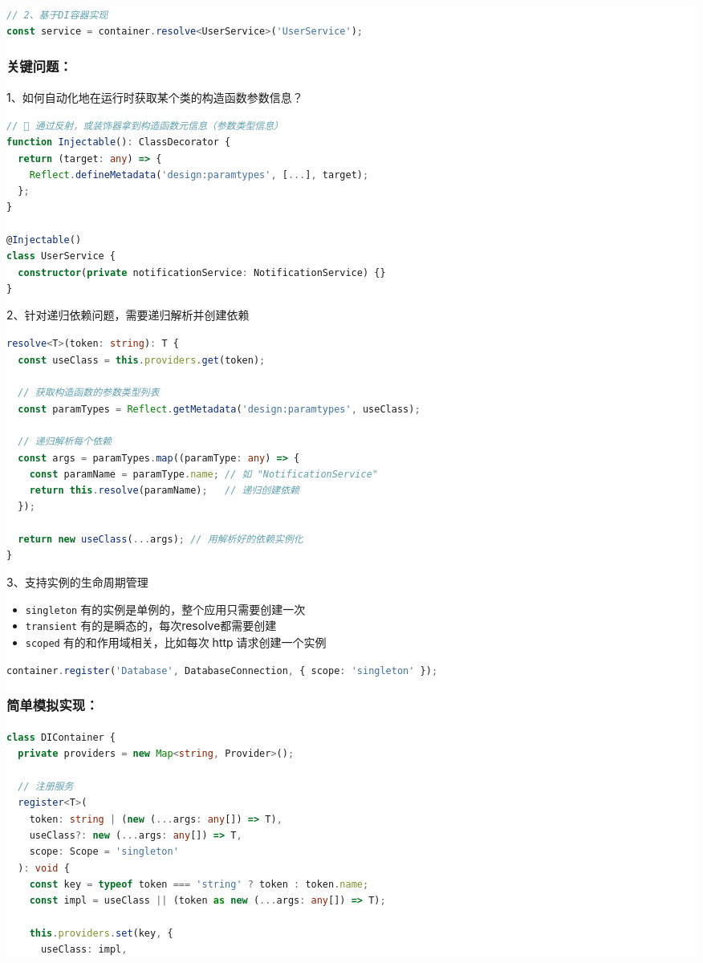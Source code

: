 ```ts
// 2、基于DI容器实现
const service = container.resolve<UserService>('UserService');
```

### 关键问题：

1、如何自动化地在运行时获取某个类的构造函数参数信息？
```ts
// 🔦 通过反射，或装饰器拿到构造函数元信息（参数类型信息）
function Injectable(): ClassDecorator {
  return (target: any) => {
    Reflect.defineMetadata('design:paramtypes', [...], target);
  };
}

@Injectable()
class UserService {
  constructor(private notificationService: NotificationService) {}
}
```

2、针对递归依赖问题，需要递归解析并创建依赖

```ts
resolve<T>(token: string): T {
  const useClass = this.providers.get(token);
  
  // 获取构造函数的参数类型列表
  const paramTypes = Reflect.getMetadata('design:paramtypes', useClass);
  
  // 递归解析每个依赖
  const args = paramTypes.map((paramType: any) => {
    const paramName = paramType.name; // 如 "NotificationService"
    return this.resolve(paramName);   // 递归创建依赖
  });
  
  return new useClass(...args); // 用解析好的依赖实例化
}
```

3、支持实例的生命周期管理
- `singleton` 有的实例是单例的，整个应用只需要创建一次
- `transient` 有的是瞬态的，每次resolve都需要创建
- `scoped` 有的和作用域相关，比如每次 http 请求创建一个实例

```ts
container.register('Database', DatabaseConnection, { scope: 'singleton' });
```


### 简单模拟实现：

```ts
class DIContainer {
  private providers = new Map<string, Provider>();

  // 注册服务
  register<T>(
    token: string | (new (...args: any[]) => T),
    useClass?: new (...args: any[]) => T,
    scope: Scope = 'singleton'
  ): void {
    const key = typeof token === 'string' ? token : token.name;
    const impl = useClass || (token as new (...args: any[]) => T);
    
    this.providers.set(key, {
      useClass: impl,
```